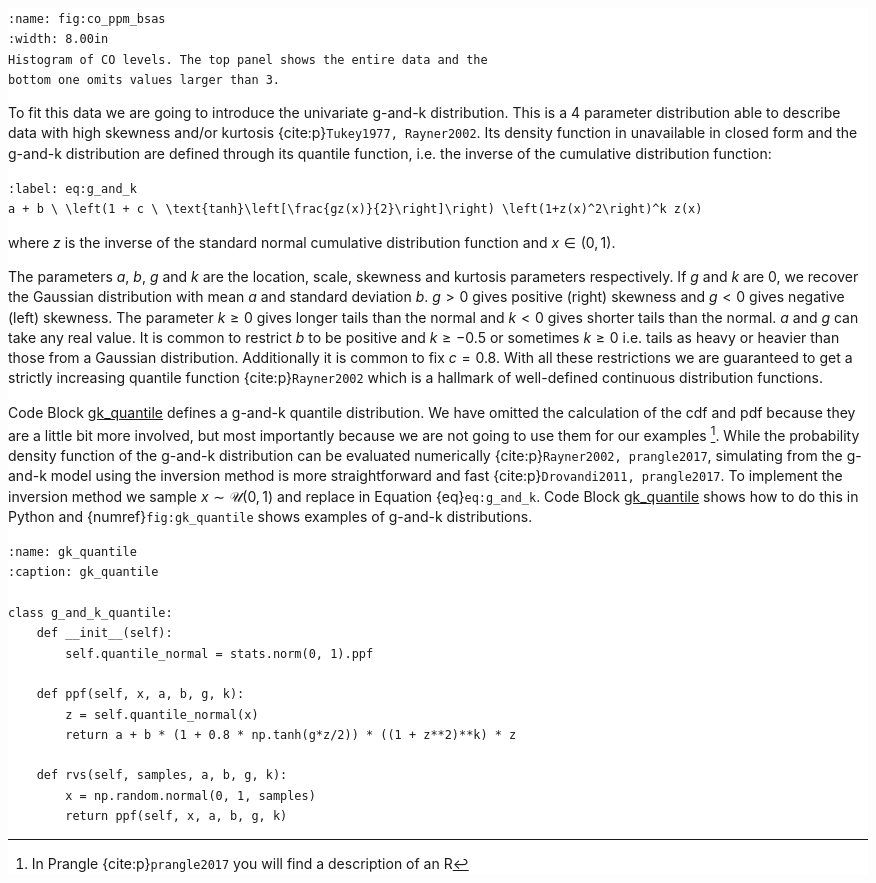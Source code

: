 ```{figure} figures/co_ppm_bsas.png
:name: fig:co_ppm_bsas
:width: 8.00in
Histogram of CO levels. The top panel shows the entire data and the
bottom one omits values larger than 3.
```

To fit this data we are going to introduce the univariate g-and-k
distribution. This is a 4 parameter distribution able to describe data
with high skewness and/or kurtosis {cite:p}`Tukey1977, Rayner2002`. Its
density function in unavailable in closed form and the g-and-k
distribution are defined through its quantile function, i.e. the inverse
of the cumulative distribution function:

```{math} 
:label: eq:g_and_k
a + b \ \left(1 + c \ \text{tanh}\left[\frac{gz(x)}{2}\right]\right) \left(1+z(x)^2\right)^k z(x)

```

where $z$ is the inverse of the standard normal cumulative distribution
function and $x \in (0,1)$.

The parameters $a$, $b$, $g$ and $k$ are the location, scale, skewness
and kurtosis parameters respectively. If $g$ and $k$ are 0, we recover
the Gaussian distribution with mean $a$ and standard deviation $b$.
$g > 0$ gives positive (right) skewness and $g < 0$ gives negative
(left) skewness. The parameter $k \geqslant 0$ gives longer tails than
the normal and $k < 0$ gives shorter tails than the normal. $a$ and $g$
can take any real value. It is common to restrict $b$ to be positive and
$k \geqslant -0.5$ or sometimes $k \geqslant 0$ i.e. tails as heavy or
heavier than those from a Gaussian distribution. Additionally it is
common to fix $c=0.8$. With all these restrictions we are guaranteed to
get a strictly increasing quantile function {cite:p}`Rayner2002` which is a
hallmark of well-defined continuous distribution functions.

Code Block [gk_quantile](gk_quantile) defines a g-and-k
quantile distribution. We have omitted the calculation of the cdf and
pdf because they are a little bit more involved, but most importantly
because we are not going to use them for our examples [^8]. While the
probability density function of the g-and-k distribution can be
evaluated numerically {cite:p}`Rayner2002, prangle2017`, simulating from the
g-and-k model using the inversion method is more straightforward and
fast {cite:p}`Drovandi2011, prangle2017`. To implement the inversion method we
sample $x \sim \mathcal{U}(0, 1)$ and replace in Equation
{eq}`eq:g_and_k`. Code Block [gk_quantile](gk_quantile)
shows how to do this in Python and {numref}`fig:gk_quantile` shows
examples of g-and-k distributions.


```{code-block} python
:name: gk_quantile
:caption: gk_quantile

class g_and_k_quantile:
    def __init__(self):
        self.quantile_normal = stats.norm(0, 1).ppf

    def ppf(self, x, a, b, g, k):
        z = self.quantile_normal(x)
        return a + b * (1 + 0.8 * np.tanh(g*z/2)) * ((1 + z**2)**k) * z

    def rvs(self, samples, a, b, g, k):
        x = np.random.normal(0, 1, samples)
        return ppf(self, x, a, b, g, k)
```


[^1]: It can work for discrete variables, especially if they take only a
[^2]: This is another manifestation of the curse of dimensionality. See
[^3]: The default SMC `kernel` is `"metropolis"`. See {ref}`inference_methods` for details.
[^4]: Is similar to the Gaussian distribution but without the
[^5]: This is something PyMC3 does, other packages could be different
[^6]: Even when PyMC3 uses `sum_stat="sort"` as summary statistic,
[^7]: In a similar fashion as the $\beta$ parameters in the description
[^8]: In Prangle {cite:p}`prangle2017` you will find a description of an R
[^9]: In the literature is common to use $\varepsilon$ to denote these
[^10]: Good moment to remember that `sum_stat="sort"` is not actually a
[^11]: Other classifiers could have been chosen, but the authors decided
[^12]: In future versions of PyMC `pm.sample_smc` will return and